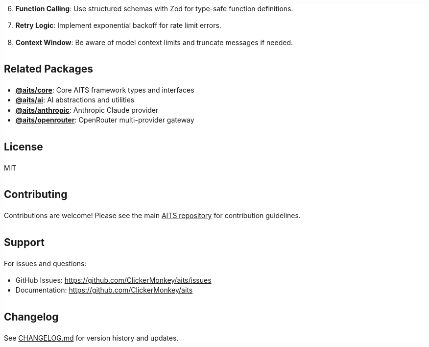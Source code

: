 6. **Function Calling**: Use structured schemas with Zod for type-safe function definitions.

7. **Retry Logic**: Implement exponential backoff for rate limit errors.

8. **Context Window**: Be aware of model context limits and truncate messages if needed.

## Related Packages

- **[@aits/core](../core)**: Core AITS framework types and interfaces
- **[@aits/ai](../ai)**: AI abstractions and utilities
- **[@aits/anthropic](../anthropic)**: Anthropic Claude provider
- **[@aits/openrouter](../openrouter)**: OpenRouter multi-provider gateway

## License

MIT

## Contributing

Contributions are welcome! Please see the main [AITS repository](https://github.com/ClickerMonkey/aits) for contribution guidelines.

## Support

For issues and questions:
- GitHub Issues: https://github.com/ClickerMonkey/aits/issues
- Documentation: https://github.com/ClickerMonkey/aits

## Changelog

See [CHANGELOG.md](CHANGELOG.md) for version history and updates.
